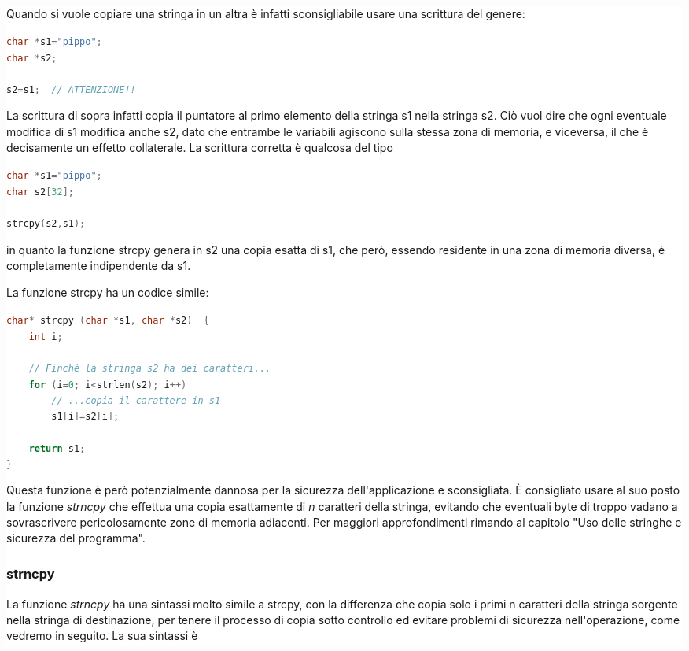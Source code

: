 Quando si vuole copiare una stringa in un altra è infatti sconsigliabile usare
una scrittura del genere:

```c
char *s1="pippo";
char *s2;

s2=s1;  // ATTENZIONE!!
```

La scrittura di sopra infatti copia il puntatore al primo elemento della stringa
s1 nella stringa s2. Ciò vuol dire che ogni eventuale modifica di s1 modifica
anche s2, dato che entrambe le variabili agiscono sulla stessa zona di memoria,
e viceversa, il che è decisamente un effetto collaterale. La scrittura corretta
è qualcosa del tipo

```c
char *s1="pippo";
char s2[32];

strcpy(s2,s1);
```

in quanto la funzione strcpy genera in s2 una copia esatta di s1, che però,
essendo residente in una zona di memoria diversa, è completamente indipendente
da s1.

La funzione strcpy ha un codice simile:

```c
char* strcpy (char *s1, char *s2)  {
    int i;
     
    // Finché la stringa s2 ha dei caratteri...
    for (i=0; i<strlen(s2); i++)
        // ...copia il carattere in s1
        s1[i]=s2[i];
     
    return s1;
}
```

Questa funzione è però potenzialmente dannosa per la sicurezza dell'applicazione
e sconsigliata. È consigliato usare al suo posto la funzione _strncpy_ che
effettua una copia esattamente di _n_ caratteri della stringa, evitando che
eventuali byte di troppo vadano a sovrascrivere pericolosamente zone di memoria
adiacenti. Per maggiori approfondimenti rimando al capitolo "Uso delle stringhe
e sicurezza del programma".

### strncpy

La funzione _strncpy_ ha una sintassi molto simile a strcpy, con la differenza
che copia solo i primi n caratteri della stringa sorgente nella stringa di
destinazione, per tenere il processo di copia sotto controllo ed evitare
problemi di sicurezza nell'operazione, come vedremo in seguito. La sua sintassi
è
